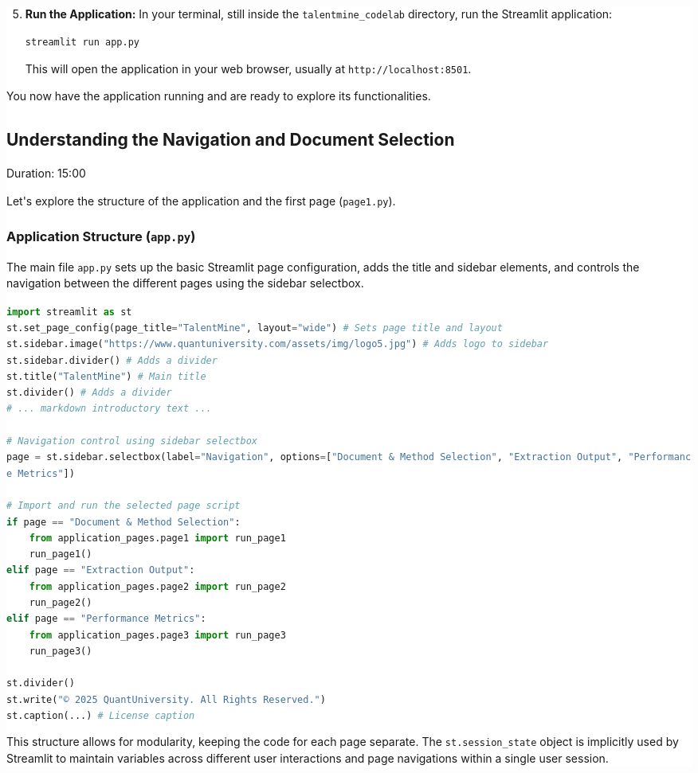 5.  **Run the Application:**
    In your terminal, still inside the `talentmine_codelab` directory, run the Streamlit application:

    ```bash
    streamlit run app.py
    ```

    This will open the application in your web browser, usually at `http://localhost:8501`.

You now have the application running and are ready to explore its functionalities.

## Understanding the Navigation and Document Selection
Duration: 15:00

Let's explore the structure of the application and the first page (`page1.py`).

### Application Structure (`app.py`)

The main file `app.py` sets up the basic Streamlit page configuration, adds the title and sidebar elements, and controls the navigation between the different pages using the sidebar selectbox.

```python
import streamlit as st
st.set_page_config(page_title="TalentMine", layout="wide") # Sets page title and layout
st.sidebar.image("https://www.quantuniversity.com/assets/img/logo5.jpg") # Adds logo to sidebar
st.sidebar.divider() # Adds a divider
st.title("TalentMine") # Main title
st.divider() # Adds a divider
# ... markdown introductory text ...

# Navigation control using sidebar selectbox
page = st.sidebar.selectbox(label="Navigation", options=["Document & Method Selection", "Extraction Output", "Performance Metrics"])

# Import and run the selected page script
if page == "Document & Method Selection":
    from application_pages.page1 import run_page1
    run_page1()
elif page == "Extraction Output":
    from application_pages.page2 import run_page2
    run_page2()
elif page == "Performance Metrics":
    from application_pages.page3 import run_page3
    run_page3()

st.divider()
st.write("© 2025 QuantUniversity. All Rights Reserved.")
st.caption(...) # License caption
```

This structure allows for modularity, keeping the code for each page separate. The `st.session_state` object is implicitly used by Streamlit to maintain variables across different user interactions and page navigations within a single user session.
